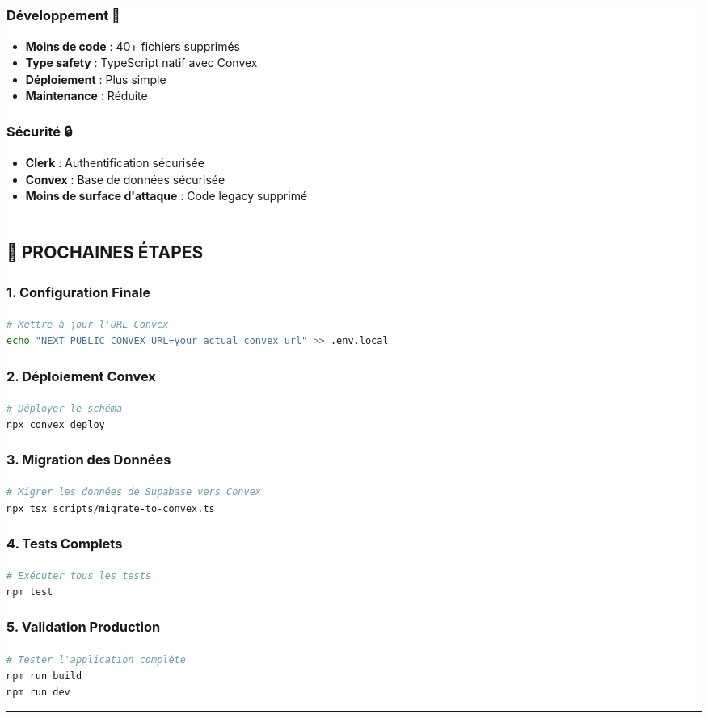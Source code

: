 ### **Développement** 🔧

- **Moins de code** : 40+ fichiers supprimés
- **Type safety** : TypeScript natif avec Convex
- **Déploiement** : Plus simple
- **Maintenance** : Réduite

### **Sécurité** 🔒

- **Clerk** : Authentification sécurisée
- **Convex** : Base de données sécurisée
- **Moins de surface d'attaque** : Code legacy supprimé

---

## 🚀 **PROCHAINES ÉTAPES**

### **1. Configuration Finale**

```bash
# Mettre à jour l'URL Convex
echo "NEXT_PUBLIC_CONVEX_URL=your_actual_convex_url" >> .env.local
```

### **2. Déploiement Convex**

```bash
# Déployer le schéma
npx convex deploy
```

### **3. Migration des Données**

```bash
# Migrer les données de Supabase vers Convex
npx tsx scripts/migrate-to-convex.ts
```

### **4. Tests Complets**

```bash
# Exécuter tous les tests
npm test
```

### **5. Validation Production**

```bash
# Tester l'application complète
npm run build
npm run dev
```

---
